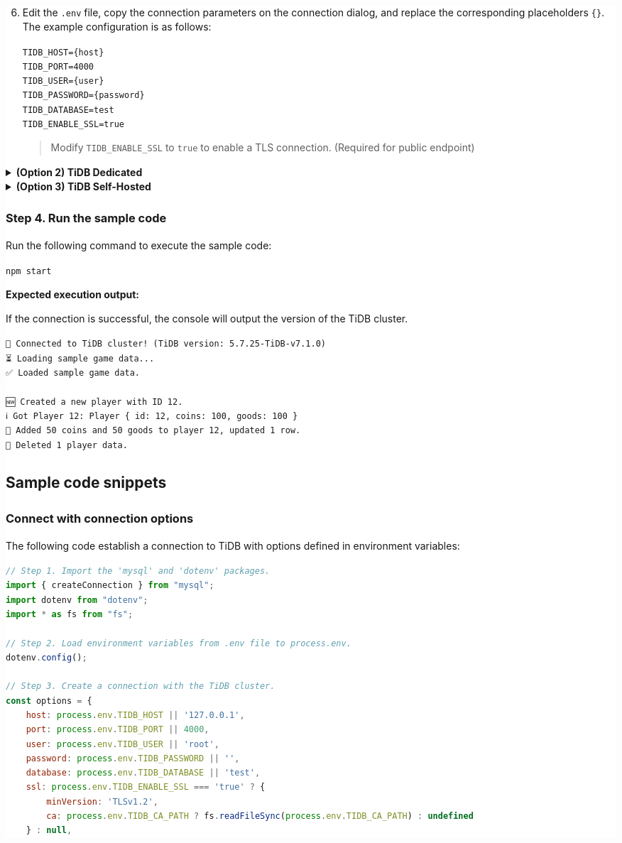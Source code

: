 6. Edit the `.env` file, copy the connection parameters on the connection dialog, and replace the corresponding placeholders `{}`. The example configuration is as follows:

    ```dotenv
    TIDB_HOST={host}
    TIDB_PORT=4000
    TIDB_USER={user}
    TIDB_PASSWORD={password}
    TIDB_DATABASE=test
    TIDB_ENABLE_SSL=true
    ```

   > Modify `TIDB_ENABLE_SSL` to `true` to enable a TLS connection. (Required for public endpoint)

</details>

<details><summary><b>(Option 2) TiDB Dedicated</b></summary></details>

<details><summary><b>(Option 3) TiDB Self-Hosted</b></summary></details>

### Step 4. Run the sample code

Run the following command to execute the sample code:

```shell
npm start
```

**Expected execution output:**

If the connection is successful, the console will output the version of the TiDB cluster.

```
🔌 Connected to TiDB cluster! (TiDB version: 5.7.25-TiDB-v7.1.0)
⏳ Loading sample game data...
✅ Loaded sample game data.

🆕 Created a new player with ID 12.
ℹ️ Got Player 12: Player { id: 12, coins: 100, goods: 100 }
🔢 Added 50 coins and 50 goods to player 12, updated 1 row.
🚮 Deleted 1 player data.
```

## Sample code snippets

### Connect with connection options

The following code establish a connection to TiDB with options defined in environment variables:

```javascript
// Step 1. Import the 'mysql' and 'dotenv' packages.
import { createConnection } from "mysql";
import dotenv from "dotenv";
import * as fs from "fs";

// Step 2. Load environment variables from .env file to process.env.
dotenv.config();

// Step 3. Create a connection with the TiDB cluster.
const options = {
    host: process.env.TIDB_HOST || '127.0.0.1',
    port: process.env.TIDB_PORT || 4000,
    user: process.env.TIDB_USER || 'root',
    password: process.env.TIDB_PASSWORD || '',
    database: process.env.TIDB_DATABASE || 'test',
    ssl: process.env.TIDB_ENABLE_SSL === 'true' ? {
        minVersion: 'TLSv1.2',
        ca: process.env.TIDB_CA_PATH ? fs.readFileSync(process.env.TIDB_CA_PATH) : undefined
    } : null,
```